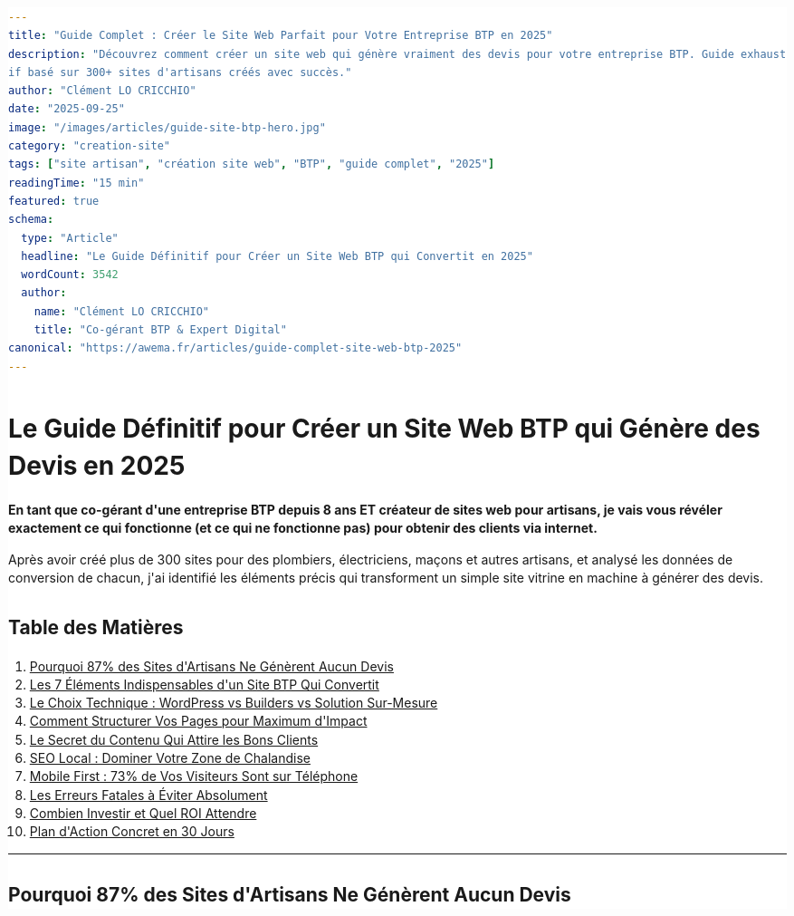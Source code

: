 ```yaml
---
title: "Guide Complet : Créer le Site Web Parfait pour Votre Entreprise BTP en 2025"
description: "Découvrez comment créer un site web qui génère vraiment des devis pour votre entreprise BTP. Guide exhaustif basé sur 300+ sites d'artisans créés avec succès."
author: "Clément LO CRICCHIO"
date: "2025-09-25"
image: "/images/articles/guide-site-btp-hero.jpg"
category: "creation-site"
tags: ["site artisan", "création site web", "BTP", "guide complet", "2025"]
readingTime: "15 min"
featured: true
schema:
  type: "Article"
  headline: "Le Guide Définitif pour Créer un Site Web BTP qui Convertit en 2025"
  wordCount: 3542
  author:
    name: "Clément LO CRICCHIO"
    title: "Co-gérant BTP & Expert Digital"
canonical: "https://awema.fr/articles/guide-complet-site-web-btp-2025"
---
```


# Le Guide Définitif pour Créer un Site Web BTP qui Génère des Devis en 2025

**En tant que co-gérant d'une entreprise BTP depuis 8 ans ET créateur de sites web pour artisans, je vais vous révéler exactement ce qui fonctionne (et ce qui ne fonctionne pas) pour obtenir des clients via internet.**

Après avoir créé plus de 300 sites pour des plombiers, électriciens, maçons et autres artisans, et analysé les données de conversion de chacun, j'ai identifié les éléments précis qui transforment un simple site vitrine en machine à générer des devis.

## Table des Matières

1. [Pourquoi 87% des Sites d'Artisans Ne Génèrent Aucun Devis](#pourquoi-echec)
2. [Les 7 Éléments Indispensables d'un Site BTP Qui Convertit](#elements-indispensables)
3. [Le Choix Technique : WordPress vs Builders vs Solution Sur-Mesure](#choix-technique)
4. [Comment Structurer Vos Pages pour Maximum d'Impact](#structure-pages)
5. [Le Secret du Contenu Qui Attire les Bons Clients](#contenu-conversion)
6. [SEO Local : Dominer Votre Zone de Chalandise](#seo-local)
7. [Mobile First : 73% de Vos Visiteurs Sont sur Téléphone](#mobile-first)
8. [Les Erreurs Fatales à Éviter Absolument](#erreurs-fatales)
9. [Combien Investir et Quel ROI Attendre](#investissement-roi)
10. [Plan d'Action Concret en 30 Jours](#plan-action)

---

## <a id="pourquoi-echec"></a>Pourquoi 87% des Sites d'Artisans Ne Génèrent Aucun Devis
